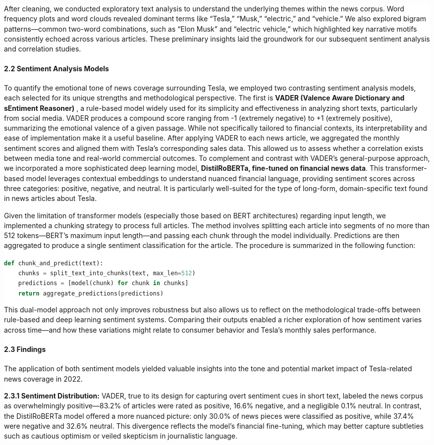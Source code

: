 After cleaning, we conducted exploratory text analysis to understand the underlying themes within the news corpus. Word frequency plots and word clouds revealed dominant terms like “Tesla,” “Musk,” “electric,” and “vehicle.” We also explored bigram patterns—common two-word combinations, such as “Elon Musk” and “electric vehicle,” which highlighted key
narrative motifs consistently echoed across various articles. These preliminary insights laid the groundwork for our subsequent sentiment analysis and correlation studies.

#### 2.2 Sentiment Analysis Models

To quantify the emotional tone of news coverage surrounding Tesla, we employed two contrasting sentiment analysis models, each selected for its unique strengths and
methodological perspective. The first is **VADER (Valence Aware Dictionary and sEntiment Reasoner)** , a rule-based model widely used for its simplicity and effectiveness in analyzing short texts, particularly from social media. VADER produces a compound score ranging from -1 (extremely negative) to +1 (extremely positive), summarizing the emotional valence of a given passage. While not specifically tailored to financial contexts, its interpretability and ease of implementation make it a useful baseline. After applying VADER to each news article, we aggregated the monthly sentiment scores and aligned them with Tesla’s corresponding sales data. This allowed us to assess whether a correlation exists between media tone and real-world commercial outcomes. To complement and contrast with VADER’s general-purpose approach, we incorporated a more sophisticated deep learning model, **DistilRoBERTa, fine-tuned on financial news data**. This transformer-based model leverages contextual embeddings to understand nuanced financial language, providing sentiment scores across three categories: positive, negative, and neutral. It is particularly well-suited for the type of long-form, domain-specific text found in news articles about Tesla.


Given the limitation of transformer models (especially those based on BERT architectures) regarding input length, we implemented a chunking strategy to process full articles. The method involves splitting each article into segments of no more than 512 tokens—BERT’s maximum input length—and passing each chunk through the model individually. Predictions are then aggregated to produce a single sentiment classification for the article. The procedure is summarized in the following function:

```python
def chunk_and_predict(text):
    chunks = split_text_into_chunks(text, max_len=512)
    predictions = [model(chunk) for chunk in chunks]
    return aggregate_predictions(predictions)
```

This dual-model approach not only improves robustness but also allows us to reflect on the methodological trade-offs between rule-based and deep learning sentiment systems.
Comparing their outputs enabled a richer exploration of how sentiment varies across time—and how these variations might relate to consumer behavior and Tesla’s monthly sales performance.

#### 2.3 Findings

The application of both sentiment models yielded valuable insights into the tone and potential market impact of Tesla-related news coverage in 2022.

**2.3.1 Sentiment Distribution:**
VADER, true to its design for capturing overt sentiment cues in short text, labeled the news corpus as overwhelmingly positive—83.2% of articles were rated as positive, 16.6% negative, and a negligible 0.1% neutral. In contrast, the DistilRoBERTa model offered a more nuanced picture: only 30.0% of news pieces were classified as positive, while 37.4% were negative and 32.6% neutral. This divergence reflects the model’s financial fine-tuning, which may better capture subtleties such as cautious optimism or veiled skepticism in journalistic language.
